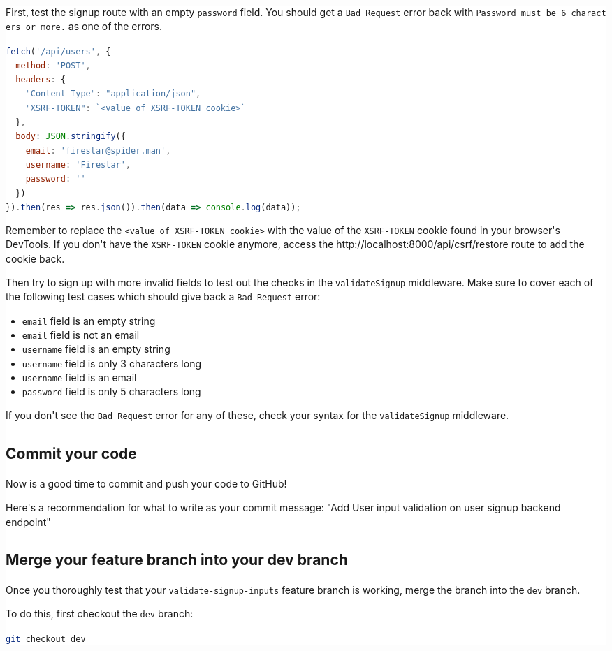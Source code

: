 First, test the signup route with an empty `password` field. You should get a
`Bad Request` error back with `Password must be 6 characters or more.` as one of
the errors.

```js
fetch('/api/users', {
  method: 'POST',
  headers: {
    "Content-Type": "application/json",
    "XSRF-TOKEN": `<value of XSRF-TOKEN cookie>`
  },
  body: JSON.stringify({
    email: 'firestar@spider.man',
    username: 'Firestar',
    password: ''
  })
}).then(res => res.json()).then(data => console.log(data));
```

Remember to replace the `<value of XSRF-TOKEN cookie>` with the value of the
`XSRF-TOKEN` cookie found in your browser's DevTools. If you don't have the
`XSRF-TOKEN` cookie anymore, access the [http://localhost:8000/api/csrf/restore]
route to add the cookie back.

Then try to sign up with more invalid fields to test out the checks in the
`validateSignup` middleware. Make sure to cover each of the following test
cases which should give back a `Bad Request` error:

- `email` field is an empty string
- `email` field is not an email
- `username` field is an empty string
- `username` field is only 3 characters long
- `username` field is an email
- `password` field is only 5 characters long

If you don't see the `Bad Request` error for any of these, check your syntax for
the `validateSignup` middleware.

## Commit your code

Now is a good time to commit and push your code to GitHub!

Here's a recommendation for what to write as your commit message:
"Add User input validation on user signup backend endpoint"

## Merge your feature branch into your dev branch

Once you thoroughly test that your `validate-signup-inputs` feature branch is
working,
merge the branch into the `dev` branch.

To do this, first checkout the `dev` branch:

```bash
git checkout dev
```


[helmet on the `npm` registry]: https://www.npmjs.com/package/helmet
[Express error-handling middleware]: https://expressjs.com/en/guide/using-middleware.html#middleware.error-handling
[model-level validations]: https://sequelize.org/master/manual/validations-and-constraints.html
[model scoping]: https://sequelize.org/master/manual/scopes.html
[Content Security Policy]: https://developer.mozilla.org/en-US/docs/Web/HTTP/CSP
[Cross-Site Scripting]: https://developer.mozilla.org/en-US/docs/Glossary/Cross-site_scripting
[crossOriginResourcePolicy]: https://www.npmjs.com/package/helmet
[http://localhost:8000/hello/world]: http://localhost:8000/hello/world
[http://localhost:8000/not-found]: http://localhost:8000/not-found
[http://localhost:8000/api/set-token-cookie]: http://localhost:8000/api/set-token-cookie
[http://localhost:8000/api/restore-user]: http://localhost:8000/api/restore-user
[http://localhost:8000/api/require-auth]: http://localhost:8000/api/require-auth
[http://localhost:8000/api/session]: http://localhost:8000/api/session
[http://localhost:8000/api/csrf/restore]: http://localhost:8000/api/csrf/restore